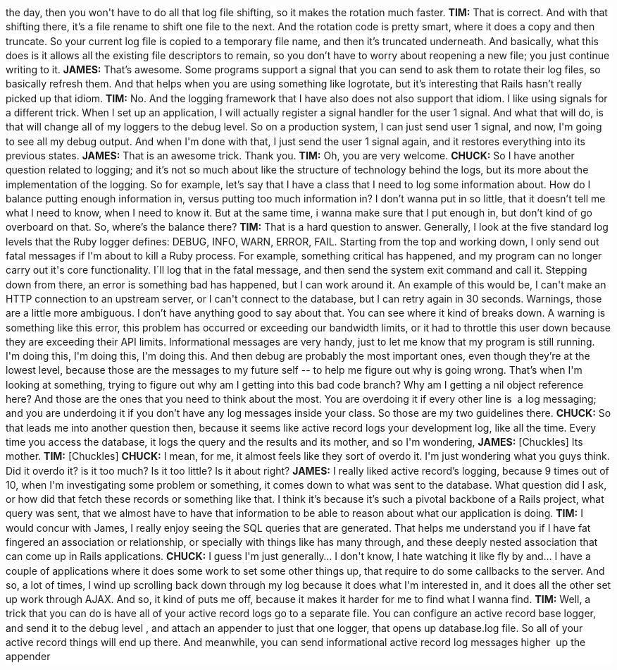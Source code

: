 the day, then you won't have to do all that log file shifting, so it makes the rotation much faster. **TIM:** That is correct. And with that shifting there, it’s a file rename to shift one file to the next. And the rotation code is pretty smart, where it does a copy and then truncate. So your current log file is copied to a temporary file name, and then it’s truncated underneath. And basically, what this does is it allows all the existing file descriptors to remain, so you don’t have to worry about reopening a new file; you just continue writing to it. **JAMES:** That’s awesome. Some programs support a signal that you can send to ask them to rotate their log files, so basically refresh them. And that helps when you are using something like logrotate, but it’s interesting that Rails hasn’t really picked up that idiom. **TIM:** No. And the logging framework that I have also does not also support that idiom. I like using signals for a different trick. When I set up an application, I will actually register a signal handler for the user 1 signal. And what that will do, is that will change all of my loggers to the debug level. So on a production system, I can just send user 1 signal, and now, I'm going to see all my debug output. And when I'm done with that, I just send the user 1 signal again, and it restores everything into its previous states. **JAMES:** That is an awesome trick. Thank you. **TIM:** Oh, you are very welcome. **CHUCK:** So I have another question related to logging; and it’s not so much about like the structure of technology behind the logs, but its more about the implementation of the logging. So for example, let’s say that I have a class that I need to log some information about. How do I balance putting enough information in, versus putting too much information in? I don’t wanna put in so little, that it doesn’t tell me what I need to know, when I need to know it. But at the same time, i wanna make sure that I put enough in, but don’t kind of go overboard on that. So, where’s the balance there? **TIM:** That is a hard question to answer. Generally, I look at the five standard log levels that the Ruby logger defines: DEBUG, INFO, WARN, ERROR, FAIL. Starting from the top and working down, I only send out fatal messages if I'm about to kill a Ruby process. For example, something critical has happened, and my program can no longer carry out it's core functionality. I´ll log that in the fatal message, and then send the system exit command and call it. Stepping down from there, an error is something bad has happened, but I can work around it. An example of this would be, I can't make an HTTP connection to an upstream server, or I can't connect to the database, but I can retry again in 30 seconds. Warnings, those are a little more ambiguous. I don’t have anything good to say about that. You can see where it kind of breaks down. A warning is something like this error, this problem has occurred or exceeding our bandwidth limits, or it had to throttle this user down because they are exceeding their API limits. Informational messages are very handy, just to let me know that my program is still running. I'm doing this, I'm doing this, I'm doing this. And then debug are probably the most important ones, even though they’re at the lowest level, because those are the messages to my future self -- to help me figure out why is going wrong. That’s when I'm looking at something, trying to figure out why am I getting into this bad code branch? Why am I getting a nil object reference here? And those are the ones that you need to think about the most. You are overdoing it if every other line is&nbsp; a log messaging; and you are underdoing it if you don’t have any log messages inside your class. So those are my two guidelines there. **CHUCK:** So that leads me into another question then, because it seems like active record logs your development log, like all the time. Every time you access the database, it logs the query and the results and its mother, and so I'm wondering, **JAMES:** [Chuckles] Its mother. **TIM:** [Chuckles] **CHUCK:** I mean, for me, it almost feels like they sort of overdo it. I'm just wondering what you guys think. Did it overdo it? is it too much? Is it too little? Is it about right? **JAMES:** I really liked active record’s logging, because 9 times out of 10, when I'm investigating some problem or something, it comes down to what was sent to the database. What question did I ask, or how did that fetch these records or something like that. I think it’s because it’s such a pivotal backbone of a Rails project, what query was sent, that we almost have to have that information to be able to reason about what our application is doing. **TIM:** I would concur with James, I really enjoy seeing the SQL queries that are generated. That helps me understand you if I have fat fingered an association or relationship, or specially with things like has many through, and these deeply nested association that can come up in Rails applications. **CHUCK:** I guess I'm just generally… I don't know, I hate watching it like fly by and… I have a couple of applications where it does some work to set some other things up, that require to do some callbacks to the server. And so, a lot of times, I wind up scrolling back down through my log because it does what I'm interested in, and it does all the other set up work through AJAX. And so, it kind of puts me off, because it makes it harder for me to find what I wanna find. **TIM:** Well, a trick that you can do is have all of your active record logs go to a separate file. You can configure an active record base logger, and send it to the debug level , and attach an appender to just that one logger, that opens up database.log file. So all of your active record things will end up there. And meanwhile, you can send informational active record log messages higher&nbsp; up the appender